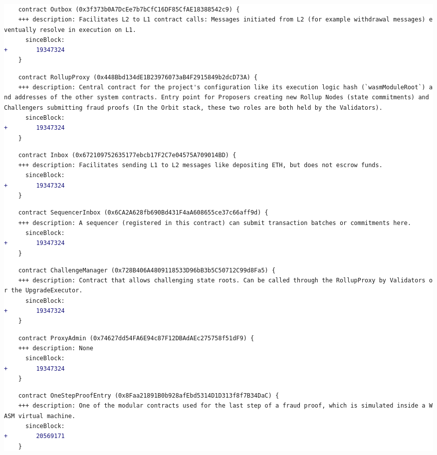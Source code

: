 ```diff
    contract Outbox (0x3f373b0A7DcEe7b7bCfC16DF85CfAE18388542c9) {
    +++ description: Facilitates L2 to L1 contract calls: Messages initiated from L2 (for example withdrawal messages) eventually resolve in execution on L1.
      sinceBlock:
+        19347324
    }
```

```diff
    contract RollupProxy (0x448Bbd134dE1B23976073aB4F2915849b2dcD73A) {
    +++ description: Central contract for the project's configuration like its execution logic hash (`wasmModuleRoot`) and addresses of the other system contracts. Entry point for Proposers creating new Rollup Nodes (state commitments) and Challengers submitting fraud proofs (In the Orbit stack, these two roles are both held by the Validators).
      sinceBlock:
+        19347324
    }
```

```diff
    contract Inbox (0x672109752635177ebcb17F2C7e04575A709014BD) {
    +++ description: Facilitates sending L1 to L2 messages like depositing ETH, but does not escrow funds.
      sinceBlock:
+        19347324
    }
```

```diff
    contract SequencerInbox (0x6CA2A628fb690Bd431F4aA608655ce37c66aff9d) {
    +++ description: A sequencer (registered in this contract) can submit transaction batches or commitments here.
      sinceBlock:
+        19347324
    }
```

```diff
    contract ChallengeManager (0x728B406A4809118533D96bB3b5C50712C99d8Fa5) {
    +++ description: Contract that allows challenging state roots. Can be called through the RollupProxy by Validators or the UpgradeExecutor.
      sinceBlock:
+        19347324
    }
```

```diff
    contract ProxyAdmin (0x74627dd54FA6E94c87F12DBAdAEc275758f51dF9) {
    +++ description: None
      sinceBlock:
+        19347324
    }
```

```diff
    contract OneStepProofEntry (0x8Faa21891B0b928afEbd5314D1D313f8f7B34DaC) {
    +++ description: One of the modular contracts used for the last step of a fraud proof, which is simulated inside a WASM virtual machine.
      sinceBlock:
+        20569171
    }
```
